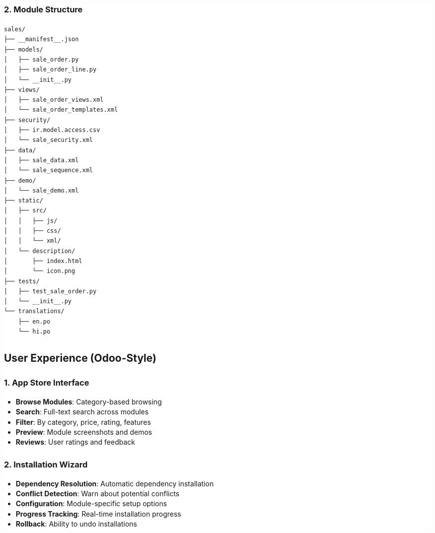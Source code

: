 ### 2. Module Structure
```
sales/
├── __manifest__.json
├── models/
│   ├── sale_order.py
│   ├── sale_order_line.py
│   └── __init__.py
├── views/
│   ├── sale_order_views.xml
│   └── sale_order_templates.xml
├── security/
│   ├── ir.model.access.csv
│   └── sale_security.xml
├── data/
│   ├── sale_data.xml
│   └── sale_sequence.xml
├── demo/
│   └── sale_demo.xml
├── static/
│   ├── src/
│   │   ├── js/
│   │   ├── css/
│   │   └── xml/
│   └── description/
│       ├── index.html
│       └── icon.png
├── tests/
│   ├── test_sale_order.py
│   └── __init__.py
└── translations/
    ├── en.po
    └── hi.po
```

## User Experience (Odoo-Style)

### 1. App Store Interface
- **Browse Modules**: Category-based browsing
- **Search**: Full-text search across modules
- **Filter**: By category, price, rating, features
- **Preview**: Module screenshots and demos
- **Reviews**: User ratings and feedback

### 2. Installation Wizard
- **Dependency Resolution**: Automatic dependency installation
- **Conflict Detection**: Warn about potential conflicts
- **Configuration**: Module-specific setup options
- **Progress Tracking**: Real-time installation progress
- **Rollback**: Ability to undo installations

